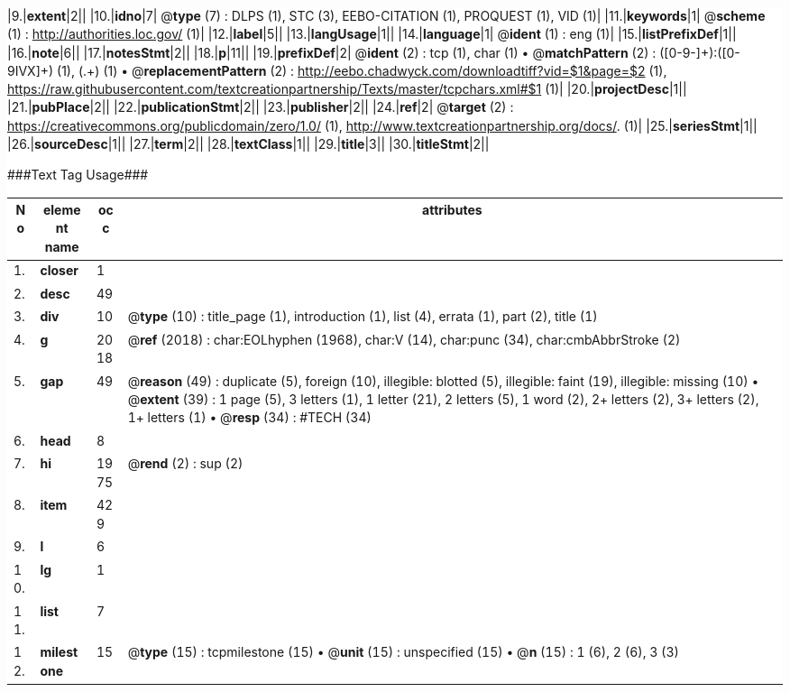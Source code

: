 |9.|__extent__|2||
|10.|__idno__|7| @__type__ (7) : DLPS (1), STC (3), EEBO-CITATION (1), PROQUEST (1), VID (1)|
|11.|__keywords__|1| @__scheme__ (1) : http://authorities.loc.gov/ (1)|
|12.|__label__|5||
|13.|__langUsage__|1||
|14.|__language__|1| @__ident__ (1) : eng (1)|
|15.|__listPrefixDef__|1||
|16.|__note__|6||
|17.|__notesStmt__|2||
|18.|__p__|11||
|19.|__prefixDef__|2| @__ident__ (2) : tcp (1), char (1)  •  @__matchPattern__ (2) : ([0-9\-]+):([0-9IVX]+) (1), (.+) (1)  •  @__replacementPattern__ (2) : http://eebo.chadwyck.com/downloadtiff?vid=$1&page=$2 (1), https://raw.githubusercontent.com/textcreationpartnership/Texts/master/tcpchars.xml#$1 (1)|
|20.|__projectDesc__|1||
|21.|__pubPlace__|2||
|22.|__publicationStmt__|2||
|23.|__publisher__|2||
|24.|__ref__|2| @__target__ (2) : https://creativecommons.org/publicdomain/zero/1.0/ (1), http://www.textcreationpartnership.org/docs/. (1)|
|25.|__seriesStmt__|1||
|26.|__sourceDesc__|1||
|27.|__term__|2||
|28.|__textClass__|1||
|29.|__title__|3||
|30.|__titleStmt__|2||


###Text Tag Usage###

|No|element name|occ|attributes|
|---|---|---|---|
|1.|__closer__|1||
|2.|__desc__|49||
|3.|__div__|10| @__type__ (10) : title_page (1), introduction (1), list (4), errata (1), part (2), title (1)|
|4.|__g__|2018| @__ref__ (2018) : char:EOLhyphen (1968), char:V (14), char:punc (34), char:cmbAbbrStroke (2)|
|5.|__gap__|49| @__reason__ (49) : duplicate (5), foreign (10), illegible: blotted (5), illegible: faint (19), illegible: missing (10)  •  @__extent__ (39) : 1 page (5), 3 letters (1), 1 letter (21), 2 letters (5), 1 word (2), 2+ letters (2), 3+ letters (2), 1+ letters (1)  •  @__resp__ (34) : #TECH (34)|
|6.|__head__|8||
|7.|__hi__|1975| @__rend__ (2) : sup (2)|
|8.|__item__|429||
|9.|__l__|6||
|10.|__lg__|1||
|11.|__list__|7||
|12.|__milestone__|15| @__type__ (15) : tcpmilestone (15)  •  @__unit__ (15) : unspecified (15)  •  @__n__ (15) : 1 (6), 2 (6), 3 (3)|